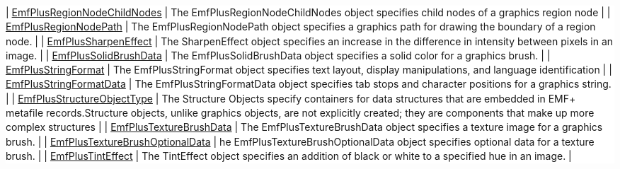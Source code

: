| [EmfPlusRegionNodeChildNodes](./emfplusregionnodechildnodes/) | The EmfPlusRegionNodeChildNodes object specifies child nodes of a graphics region node |
| [EmfPlusRegionNodePath](./emfplusregionnodepath/) | The EmfPlusRegionNodePath object specifies a graphics path for drawing the boundary of a region node. |
| [EmfPlusSharpenEffect](./emfplussharpeneffect/) | The SharpenEffect object specifies an increase in the difference in intensity between pixels in an image. |
| [EmfPlusSolidBrushData](./emfplussolidbrushdata/) | The EmfPlusSolidBrushData object specifies a solid color for a graphics brush. |
| [EmfPlusStringFormat](./emfplusstringformat/) | The EmfPlusStringFormat object specifies text layout, display manipulations, and language identification |
| [EmfPlusStringFormatData](./emfplusstringformatdata/) | The EmfPlusStringFormatData object specifies tab stops and character positions for a graphics string. |
| [EmfPlusStructureObjectType](./emfplusstructureobjecttype/) | The Structure Objects specify containers for data structures that are embedded in EMF+ metafile records.Structure objects, unlike graphics objects, are not explicitly created; they are components that make up more complex structures |
| [EmfPlusTextureBrushData](./emfplustexturebrushdata/) | The EmfPlusTextureBrushData object specifies a texture image for a graphics brush. |
| [EmfPlusTextureBrushOptionalData](./emfplustexturebrushoptionaldata/) | he EmfPlusTextureBrushOptionalData object specifies optional data for a texture brush. |
| [EmfPlusTintEffect](./emfplustinteffect/) | The TintEffect object specifies an addition of black or white to a specified hue in an image. |


